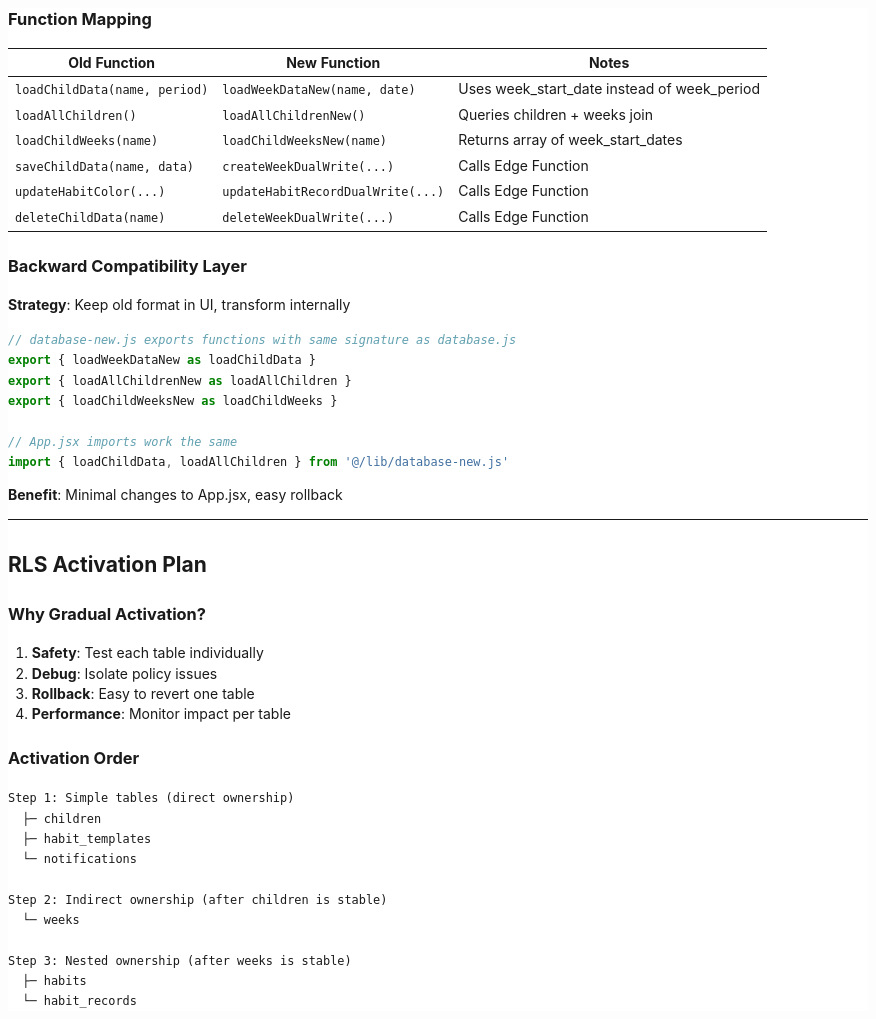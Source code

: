 ### Function Mapping

| Old Function | New Function | Notes |
|--------------|--------------|-------|
| `loadChildData(name, period)` | `loadWeekDataNew(name, date)` | Uses week_start_date instead of week_period |
| `loadAllChildren()` | `loadAllChildrenNew()` | Queries children + weeks join |
| `loadChildWeeks(name)` | `loadChildWeeksNew(name)` | Returns array of week_start_dates |
| `saveChildData(name, data)` | `createWeekDualWrite(...)` | Calls Edge Function |
| `updateHabitColor(...)` | `updateHabitRecordDualWrite(...)` | Calls Edge Function |
| `deleteChildData(name)` | `deleteWeekDualWrite(...)` | Calls Edge Function |

### Backward Compatibility Layer

**Strategy**: Keep old format in UI, transform internally

```javascript
// database-new.js exports functions with same signature as database.js
export { loadWeekDataNew as loadChildData }
export { loadAllChildrenNew as loadAllChildren }
export { loadChildWeeksNew as loadChildWeeks }

// App.jsx imports work the same
import { loadChildData, loadAllChildren } from '@/lib/database-new.js'
```

**Benefit**: Minimal changes to App.jsx, easy rollback

---

## RLS Activation Plan

### Why Gradual Activation?

1. **Safety**: Test each table individually
2. **Debug**: Isolate policy issues
3. **Rollback**: Easy to revert one table
4. **Performance**: Monitor impact per table

### Activation Order

```
Step 1: Simple tables (direct ownership)
  ├─ children
  ├─ habit_templates
  └─ notifications

Step 2: Indirect ownership (after children is stable)
  └─ weeks

Step 3: Nested ownership (after weeks is stable)
  ├─ habits
  └─ habit_records
```
